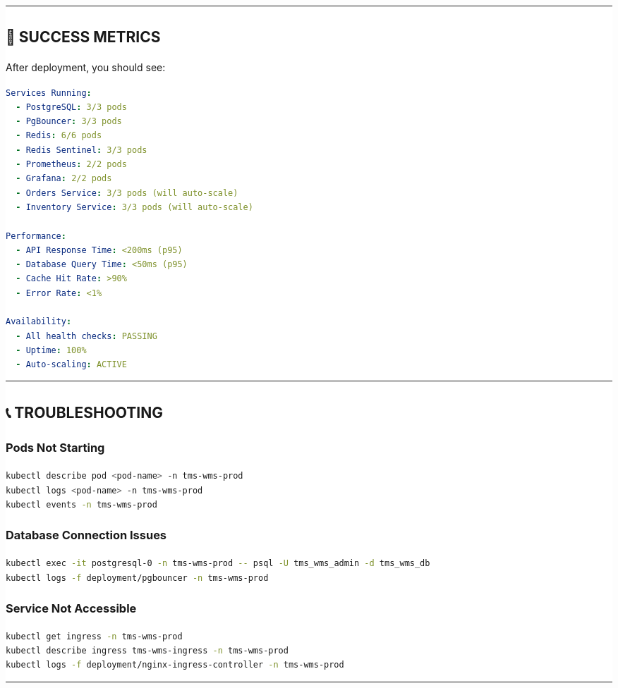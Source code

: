 
---

## 🎉 **SUCCESS METRICS**

After deployment, you should see:

```yaml
Services Running:
  - PostgreSQL: 3/3 pods
  - PgBouncer: 3/3 pods
  - Redis: 6/6 pods
  - Redis Sentinel: 3/3 pods
  - Prometheus: 2/2 pods
  - Grafana: 2/2 pods
  - Orders Service: 3/3 pods (will auto-scale)
  - Inventory Service: 3/3 pods (will auto-scale)

Performance:
  - API Response Time: <200ms (p95)
  - Database Query Time: <50ms (p95)
  - Cache Hit Rate: >90%
  - Error Rate: <1%

Availability:
  - All health checks: PASSING
  - Uptime: 100%
  - Auto-scaling: ACTIVE
```

---

## 📞 **TROUBLESHOOTING**

### **Pods Not Starting**
```bash
kubectl describe pod <pod-name> -n tms-wms-prod
kubectl logs <pod-name> -n tms-wms-prod
kubectl events -n tms-wms-prod
```

### **Database Connection Issues**
```bash
kubectl exec -it postgresql-0 -n tms-wms-prod -- psql -U tms_wms_admin -d tms_wms_db
kubectl logs -f deployment/pgbouncer -n tms-wms-prod
```

### **Service Not Accessible**
```bash
kubectl get ingress -n tms-wms-prod
kubectl describe ingress tms-wms-ingress -n tms-wms-prod
kubectl logs -f deployment/nginx-ingress-controller -n tms-wms-prod
```

---